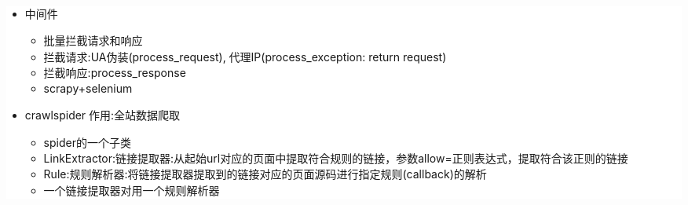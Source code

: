 - 中间件
    - 批量拦截请求和响应
    - 拦截请求:UA伪装(process_request), 代理IP(process_exception: return request)
    - 拦截响应:process_response
    - scrapy+selenium

- crawlspider
    作用:全站数据爬取
    - spider的一个子类
    - LinkExtractor:链接提取器:从起始url对应的页面中提取符合规则的链接，参数allow=正则表达式，提取符合该正则的链接
    - Rule:规则解析器:将链接提取器提取到的链接对应的页面源码进行指定规则(callback)的解析
    - 一个链接提取器对用一个规则解析器
